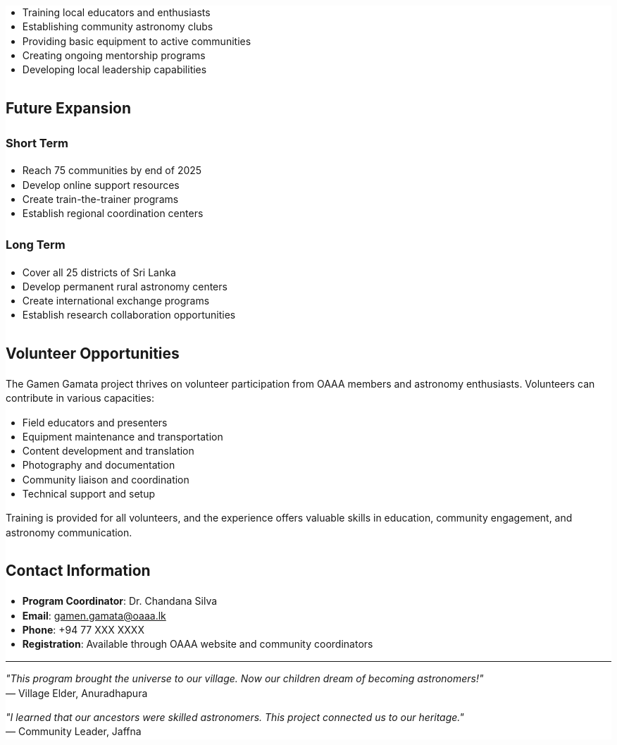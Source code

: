 - Training local educators and enthusiasts
- Establishing community astronomy clubs
- Providing basic equipment to active communities
- Creating ongoing mentorship programs
- Developing local leadership capabilities

## Future Expansion

### Short Term
- Reach 75 communities by end of 2025
- Develop online support resources
- Create train-the-trainer programs
- Establish regional coordination centers

### Long Term
- Cover all 25 districts of Sri Lanka
- Develop permanent rural astronomy centers
- Create international exchange programs
- Establish research collaboration opportunities

## Volunteer Opportunities

The Gamen Gamata project thrives on volunteer participation from OAAA members and astronomy enthusiasts. Volunteers can contribute in various capacities:

- Field educators and presenters
- Equipment maintenance and transportation
- Content development and translation
- Photography and documentation
- Community liaison and coordination
- Technical support and setup

Training is provided for all volunteers, and the experience offers valuable skills in education, community engagement, and astronomy communication.

## Contact Information

- **Program Coordinator**: Dr. Chandana Silva
- **Email**: gamen.gamata@oaaa.lk
- **Phone**: +94 77 XXX XXXX
- **Registration**: Available through OAAA website and community coordinators

---

*"This program brought the universe to our village. Now our children dream of becoming astronomers!"*  
— Village Elder, Anuradhapura

*"I learned that our ancestors were skilled astronomers. This project connected us to our heritage."*  
— Community Leader, Jaffna